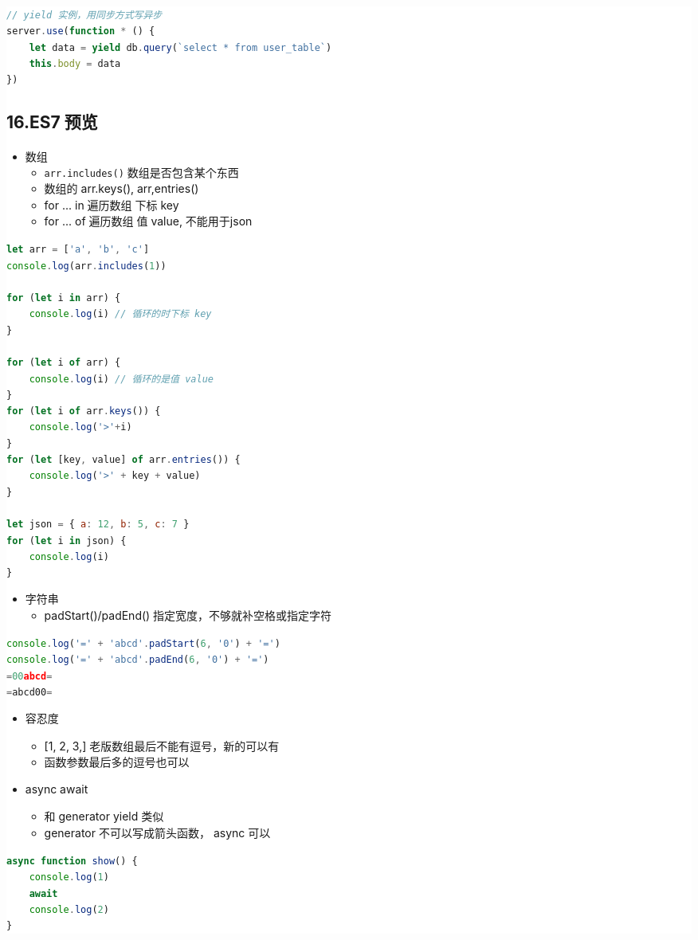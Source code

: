 ```js
// yield 实例，用同步方式写异步
server.use(function * () {
    let data = yield db.query(`select * from user_table`)
    this.body = data
})
```

## 16.ES7 预览

- 数组
  - `arr.includes()` 数组是否包含某个东西
  - 数组的 arr.keys(), arr,entries()
  - for ... in 遍历数组 下标 key
  - for ... of 遍历数组 值 value, 不能用于json

```js
let arr = ['a', 'b', 'c']
console.log(arr.includes(1))

for (let i in arr) {
    console.log(i) // 循环的时下标 key
}

for (let i of arr) {
    console.log(i) // 循环的是值 value
}
for (let i of arr.keys()) {
    console.log('>'+i)
}
for (let [key, value] of arr.entries()) {
    console.log('>' + key + value)
}

let json = { a: 12, b: 5, c: 7 }
for (let i in json) {
    console.log(i)
}
```

- 字符串
  - padStart()/padEnd() 指定宽度，不够就补空格或指定字符

```js
console.log('=' + 'abcd'.padStart(6, '0') + '=')
console.log('=' + 'abcd'.padEnd(6, '0') + '=')
=00abcd=
=abcd00=
```

- 容忍度
  
  - [1, 2, 3,] 老版数组最后不能有逗号，新的可以有
  - 函数参数最后多的逗号也可以

- async await
  
  - 和 generator yield 类似
  - generator 不可以写成箭头函数， async 可以

```js
async function show() {
    console.log(1)
    await
    console.log(2)
}
```